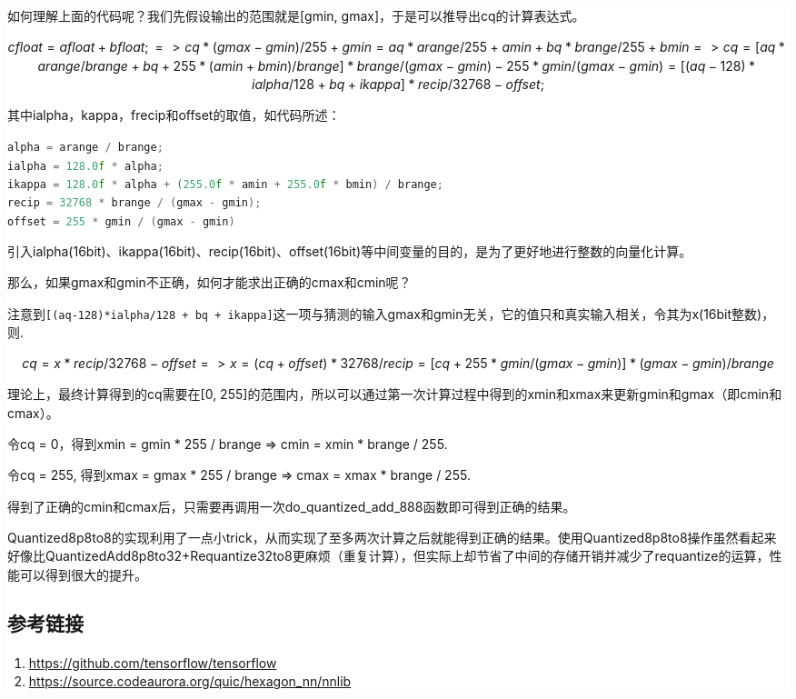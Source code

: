 如何理解上面的代码呢？我们先假设输出的范围就是[gmin, gmax]，于是可以推导出cq的计算表达式。

```math
cfloat = afloat + bfloat;

=> cq*(gmax-gmin)/255 + gmin = aq*arange/255 + amin + bq*brange/255 + bmin

=> cq = [aq*arange/brange + bq + 255*(amin + bmin)/brange] * brange/(gmax-gmin) - 255*gmin/(gmax-gmin)

= [(aq-128)*ialpha/128 + bq + ikappa] * recip/32768 - offset;

```
其中ialpha，kappa，frecip和offset的取值，如代码所述：
```c
alpha = arange / brange;
ialpha = 128.0f * alpha;
ikappa = 128.0f * alpha + (255.0f * amin + 255.0f * bmin) / brange;
recip = 32768 * brange / (gmax - gmin);
offset = 255 * gmin / (gmax - gmin)
```
引入ialpha(16bit)、ikappa(16bit)、recip(16bit)、offset(16bit)等中间变量的目的，是为了更好地进行整数的向量化计算。

那么，如果gmax和gmin不正确，如何才能求出正确的cmax和cmin呢？

注意到```[(aq-128)*ialpha/128 + bq + ikappa]```这一项与猜测的输入gmax和gmin无关，它的值只和真实输入相关，令其为x(16bit整数)，则.
```math
cq = x * recip / 32768 - offset

=> x = (cq + offset) * 32768/recip
= [cq + 255 * gmin / (gmax - gmin)] * (gmax - gmin) / brange
```

理论上，最终计算得到的cq需要在[0, 255]的范围内，所以可以通过第一次计算过程中得到的xmin和xmax来更新gmin和gmax（即cmin和cmax）。

令cq = 0，得到xmin = gmin * 255 / brange => cmin = xmin * brange / 255.

令cq = 255, 得到xmax = gmax * 255 / brange => cmax = xmax * brange / 255.

得到了正确的cmin和cmax后，只需要再调用一次do_quantized_add_888函数即可得到正确的结果。

Quantized8p8to8的实现利用了一点小trick，从而实现了至多两次计算之后就能得到正确的结果。使用Quantized8p8to8操作虽然看起来好像比QuantizedAdd8p8to32+Requantize32to8更麻烦（重复计算），但实际上却节省了中间的存储开销并减少了requantize的运算，性能可以得到很大的提升。


## 参考链接
1. https://github.com/tensorflow/tensorflow
2. https://source.codeaurora.org/quic/hexagon_nn/nnlib

